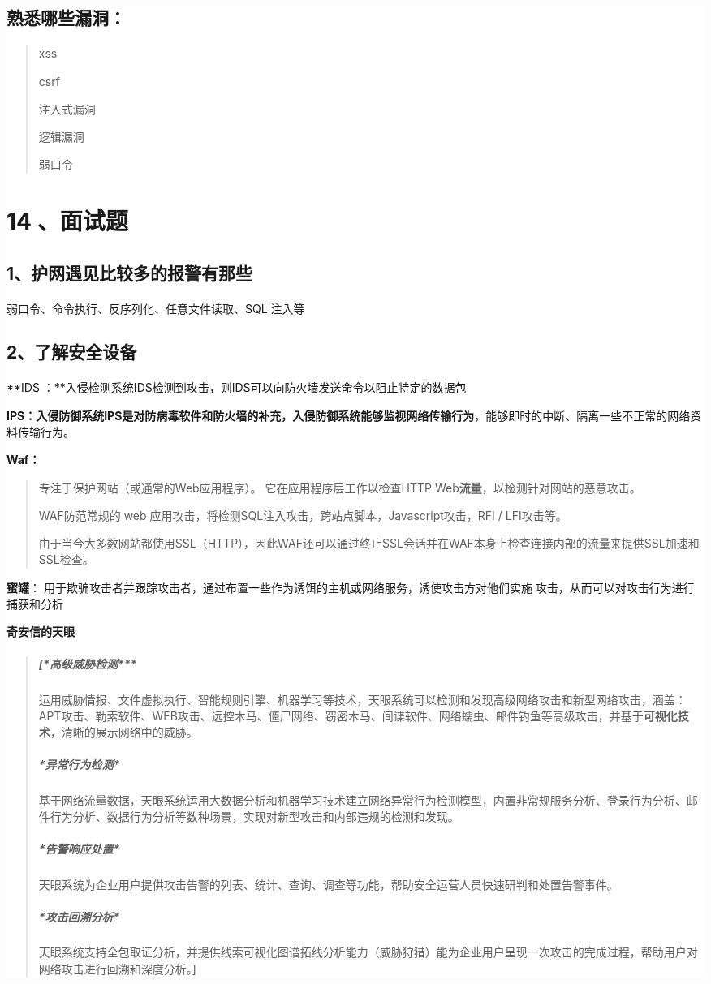 

## 熟悉哪些漏洞：

> xss
>
> csrf
>
> 注入式漏洞
>
> 逻辑漏洞
>
> 弱口令



# 14  、面试题



## 1、护网遇见比较多的报警有那些

弱口令、命令执行、反序列化、任意文件读取、SQL 注入等



## 2、了解安全设备

**IDS ：**入侵检测系统IDS检测到攻击，则IDS可以向防火墙发送命令以阻止特定的数据包

**IPS：**入侵防御系统IPS是对防病毒软件和防火墙的补充，入侵防御系统能够监视网络**传输行为**，能够即时的中断、隔离一些不正常的网络资料传输行为。

**Waf：**

> 专注于保护网站（或通常的Web应用程序）。 它在应用程序层工作以检查HTTP Web**流量**，以检测针对网站的恶意攻击。
>
> WAF防范常规的 web 应用攻击，将检测SQL注入攻击，跨站点脚本，Javascript攻击，RFI / LFI攻击等。
>
> 由于当今大多数网站都使用SSL（HTTP），因此WAF还可以通过终止SSL会话并在WAF本身上检查连接内部的流量来提供SSL加速和SSL检查。



**蜜罐**： 用于欺骗攻击者并跟踪攻击者，通过布置一些作为诱饵的主机或网络服务，诱使攻击方对他们实施 攻击，从而可以对攻击行为进行捕获和分析 

 

**奇安信的天眼**

> ##### *[\*高级威胁检测\****
>
> 运用威胁情报、文件虚拟执行、智能规则引擎、机器学习等技术，天眼系统可以检测和发现高级网络攻击和新型网络攻击，涵盖：APT攻击、勒索软件、WEB攻击、远控木马、僵尸网络、窃密木马、间谍软件、网络蠕虫、邮件钓鱼等高级攻击，并基于**可视化技术**，清晰的展示网络中的威胁。
>
> ##### ***\*异常行为检测\****
>
> 基于网络流量数据，天眼系统运用大数据分析和机器学习技术建立网络异常行为检测模型，内置非常规服务分析、登录行为分析、邮件行为分析、数据行为分析等数种场景，实现对新型攻击和内部违规的检测和发现。
>
> ##### ***\*告警响应处置\****
>
> 天眼系统为企业用户提供攻击告警的列表、统计、查询、调查等功能，帮助安全运营人员快速研判和处置告警事件。
>
> ##### ***\*攻击回溯分析\****
>
> 天眼系统支持全包取证分析，并提供线索可视化图谱拓线分析能力（威胁狩猎）能为企业用户呈现一次攻击的完成过程，帮助用户对网络攻击进行回溯和深度分析。]

